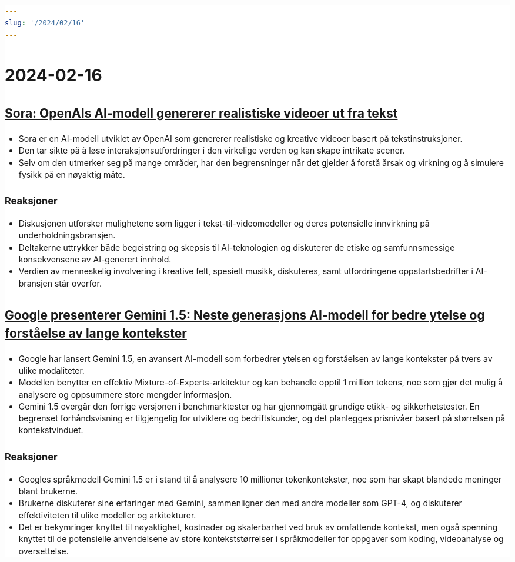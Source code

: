 ```yaml
---
slug: '/2024/02/16'
---
```


# 2024-02-16

## [Sora: OpenAIs AI-modell genererer realistiske videoer ut fra tekst](https://openai.com/sora)

- Sora er en AI-modell utviklet av OpenAI som genererer realistiske og kreative videoer basert på tekstinstruksjoner.
- Den tar sikte på å løse interaksjonsutfordringer i den virkelige verden og kan skape intrikate scener.
- Selv om den utmerker seg på mange områder, har den begrensninger når det gjelder å forstå årsak og virkning og å simulere fysikk på en nøyaktig måte.

### [Reaksjoner](https://news.ycombinator.com/item?id=39386156)

- Diskusjonen utforsker mulighetene som ligger i tekst-til-videomodeller og deres potensielle innvirkning på underholdningsbransjen.
- Deltakerne uttrykker både begeistring og skepsis til AI-teknologien og diskuterer de etiske og samfunnsmessige konsekvensene av AI-generert innhold.
- Verdien av menneskelig involvering i kreative felt, spesielt musikk, diskuteres, samt utfordringene oppstartsbedrifter i AI-bransjen står overfor.

## [Google presenterer Gemini 1.5: Neste generasjons AI-modell for bedre ytelse og forståelse av lange kontekster](https://blog.google/technology/ai/google-gemini-next-generation-model-february-2024/)

- Google har lansert Gemini 1.5, en avansert AI-modell som forbedrer ytelsen og forståelsen av lange kontekster på tvers av ulike modaliteter.
- Modellen benytter en effektiv Mixture-of-Experts-arkitektur og kan behandle opptil 1 million tokens, noe som gjør det mulig å analysere og oppsummere store mengder informasjon.
- Gemini 1.5 overgår den forrige versjonen i benchmarktester og har gjennomgått grundige etikk- og sikkerhetstester. En begrenset forhåndsvisning er tilgjengelig for utviklere og bedriftskunder, og det planlegges prisnivåer basert på størrelsen på kontekstvinduet.

### [Reaksjoner](https://news.ycombinator.com/item?id=39383446)

- Googles språkmodell Gemini 1.5 er i stand til å analysere 10 millioner tokenkontekster, noe som har skapt blandede meninger blant brukerne.
- Brukerne diskuterer sine erfaringer med Gemini, sammenligner den med andre modeller som GPT-4, og diskuterer effektiviteten til ulike modeller og arkitekturer.
- Det er bekymringer knyttet til nøyaktighet, kostnader og skalerbarhet ved bruk av omfattende kontekst, men også spenning knyttet til de potensielle anvendelsene av store kontekststørrelser i språkmodeller for oppgaver som koding, videoanalyse og oversettelse.
